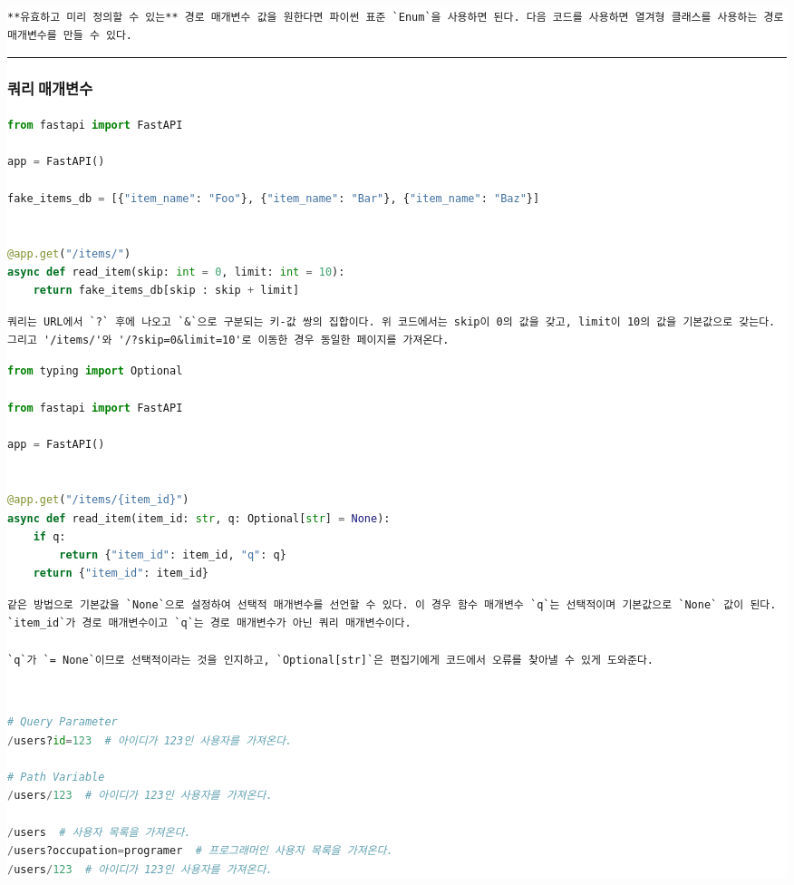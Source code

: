 
	**유효하고 미리 정의할 수 있는** 경로 매개변수 값을 원한다면 파이썬 표준 `Enum`을 사용하면 된다. 다음 코드를 사용하면 열겨형 클래스를 사용하는 경로 매개변수를 만들 수 있다.



---



### 쿼리 매개변수

```python
from fastapi import FastAPI

app = FastAPI()

fake_items_db = [{"item_name": "Foo"}, {"item_name": "Bar"}, {"item_name": "Baz"}]


@app.get("/items/")
async def read_item(skip: int = 0, limit: int = 10):
    return fake_items_db[skip : skip + limit]
```

	쿼리는 URL에서 `?` 후에 나오고 `&`으로 구분되는 키-값 쌍의 집합이다. 위 코드에서는 skip이 0의 값을 갖고, limit이 10의 값을 기본값으로 갖는다. 그리고 '/items/'와 '/?skip=0&limit=10'로 이동한 경우 동일한 페이지를 가져온다.



```python
from typing import Optional

from fastapi import FastAPI

app = FastAPI()


@app.get("/items/{item_id}")
async def read_item(item_id: str, q: Optional[str] = None):
    if q:
        return {"item_id": item_id, "q": q}
    return {"item_id": item_id}
```

	같은 방법으로 기본값을 `None`으로 설정하여 선택적 매개변수를 선언할 수 있다. 이 경우 함수 매개변수 `q`는 선택적이며 기본값으로 `None` 값이 된다. `item_id`가 경로 매개변수이고 `q`는 경로 매개변수가 아닌 쿼리 매개변수이다.
	
	`q`가 `= None`이므로 선택적이라는 것을 인지하고, `Optional[str]`은 편집기에게 코드에서 오류를 찾아낼 수 있게 도와준다.


​	

```python
# Query Parameter
/users?id=123  # 아이디가 123인 사용자를 가져온다.

# Path Variable
/users/123  # 아이디가 123인 사용자를 가져온다.

/users  # 사용자 목록을 가져온다.
/users?occupation=programer  # 프로그래머인 사용자 목록을 가져온다.
/users/123  # 아이디가 123인 사용자를 가져온다.
```
